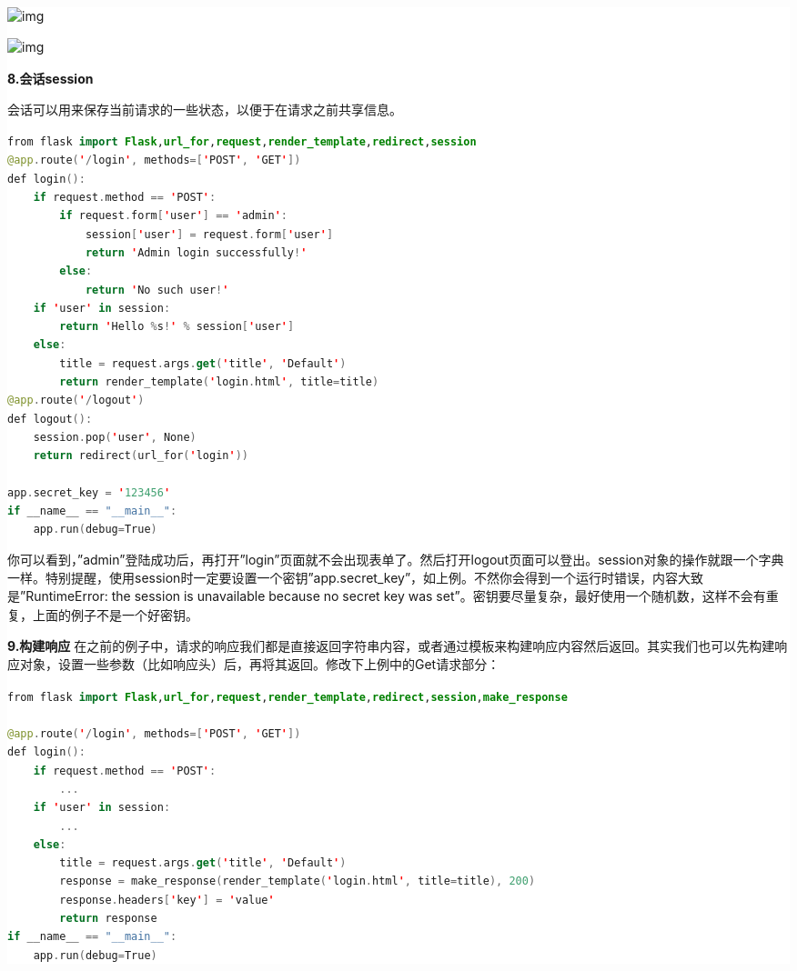![img](https://upload-images.jianshu.io/upload_images/9113981-fd0d38b6c3084310.png?imageMogr2/auto-orient/strip|imageView2/2/w/499/format/webp)

![img](https://upload-images.jianshu.io/upload_images/9113981-65e5f12a8c6528f1.png?imageMogr2/auto-orient/strip|imageView2/2/w/577/format/webp)

**8.会话session**

会话可以用来保存当前请求的一些状态，以便于在请求之前共享信息。

```kotlin
from flask import Flask,url_for,request,render_template,redirect,session
@app.route('/login', methods=['POST', 'GET'])
def login():
    if request.method == 'POST':
        if request.form['user'] == 'admin':
            session['user'] = request.form['user']
            return 'Admin login successfully!'
        else:
            return 'No such user!'
    if 'user' in session:
        return 'Hello %s!' % session['user']
    else:
        title = request.args.get('title', 'Default')
        return render_template('login.html', title=title)
@app.route('/logout')
def logout():
    session.pop('user', None)
    return redirect(url_for('login'))

app.secret_key = '123456'
if __name__ == "__main__":
    app.run(debug=True)
```

你可以看到，”admin”登陆成功后，再打开”login”页面就不会出现表单了。然后打开logout页面可以登出。session对象的操作就跟一个字典一样。特别提醒，使用session时一定要设置一个密钥”app.secret_key”，如上例。不然你会得到一个运行时错误，内容大致是”RuntimeError: the session is unavailable because no secret key was set”。密钥要尽量复杂，最好使用一个随机数，这样不会有重复，上面的例子不是一个好密钥。

**9.构建响应**
在之前的例子中，请求的响应我们都是直接返回字符串内容，或者通过模板来构建响应内容然后返回。其实我们也可以先构建响应对象，设置一些参数（比如响应头）后，再将其返回。修改下上例中的Get请求部分：

```kotlin
from flask import Flask,url_for,request,render_template,redirect,session,make_response

@app.route('/login', methods=['POST', 'GET'])
def login():
    if request.method == 'POST':
        ...
    if 'user' in session:
        ...
    else:
        title = request.args.get('title', 'Default')
        response = make_response(render_template('login.html', title=title), 200)
        response.headers['key'] = 'value'
        return response
if __name__ == "__main__":
    app.run(debug=True)
```
